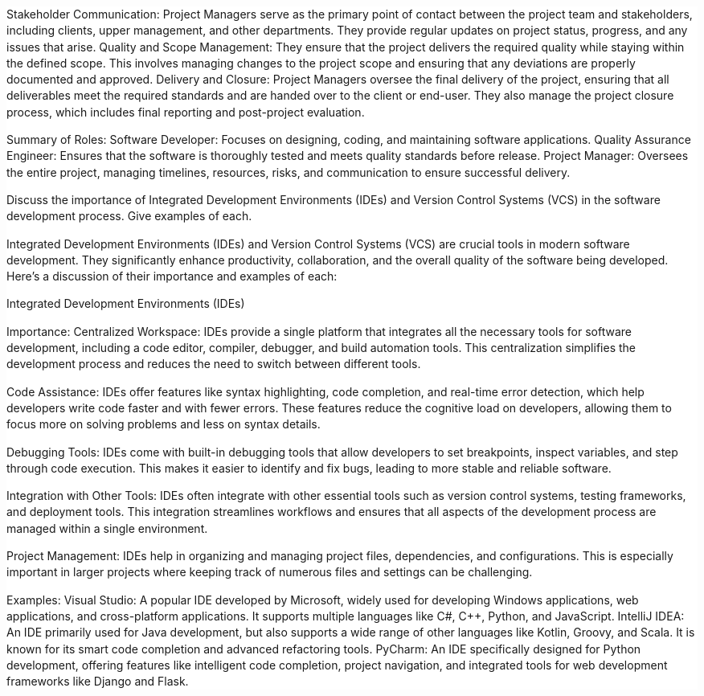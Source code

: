 Stakeholder Communication: Project Managers serve as the primary point of contact between the project team and stakeholders, including clients, upper management, and other departments. They provide regular updates on project status, progress, and any issues that arise.
Quality and Scope Management: They ensure that the project delivers the required quality while staying within the defined scope. This involves managing changes to the project scope and ensuring that any deviations are properly documented and approved.
Delivery and Closure: Project Managers oversee the final delivery of the project, ensuring that all deliverables meet the required standards and are handed over to the client or end-user. They also manage the project closure process, which includes final reporting and post-project evaluation.

Summary of Roles:
Software Developer: Focuses on designing, coding, and maintaining software applications.
Quality Assurance Engineer: Ensures that the software is thoroughly tested and meets quality standards before release.
Project Manager: Oversees the entire project, managing timelines, resources, risks, and communication to ensure successful delivery.


Discuss the importance of Integrated Development Environments (IDEs) and Version Control Systems (VCS) in the software development process. Give examples of each.

Integrated Development Environments (IDEs) and Version Control Systems (VCS) are crucial tools in modern software development. They significantly enhance productivity, collaboration, and the overall quality of the software being developed. Here’s a discussion of their importance and examples of each:

Integrated Development Environments (IDEs)

Importance:
Centralized Workspace: IDEs provide a single platform that integrates all the necessary tools for software development, including a code editor, compiler, debugger, and build automation tools. This centralization simplifies the development process and reduces the need to switch between different tools.
  
Code Assistance: IDEs offer features like syntax highlighting, code completion, and real-time error detection, which help developers write code faster and with fewer errors. These features reduce the cognitive load on developers, allowing them to focus more on solving problems and less on syntax details.

Debugging Tools: IDEs come with built-in debugging tools that allow developers to set breakpoints, inspect variables, and step through code execution. This makes it easier to identify and fix bugs, leading to more stable and reliable software.

Integration with Other Tools: IDEs often integrate with other essential tools such as version control systems, testing frameworks, and deployment tools. This integration streamlines workflows and ensures that all aspects of the development process are managed within a single environment.

Project Management: IDEs help in organizing and managing project files, dependencies, and configurations. This is especially important in larger projects where keeping track of numerous files and settings can be challenging.

Examples:
Visual Studio: A popular IDE developed by Microsoft, widely used for developing Windows applications, web applications, and cross-platform applications. It supports multiple languages like C#, C++, Python, and JavaScript.
IntelliJ IDEA: An IDE primarily used for Java development, but also supports a wide range of other languages like Kotlin, Groovy, and Scala. It is known for its smart code completion and advanced refactoring tools.
PyCharm: An IDE specifically designed for Python development, offering features like intelligent code completion, project navigation, and integrated tools for web development frameworks like Django and Flask.
